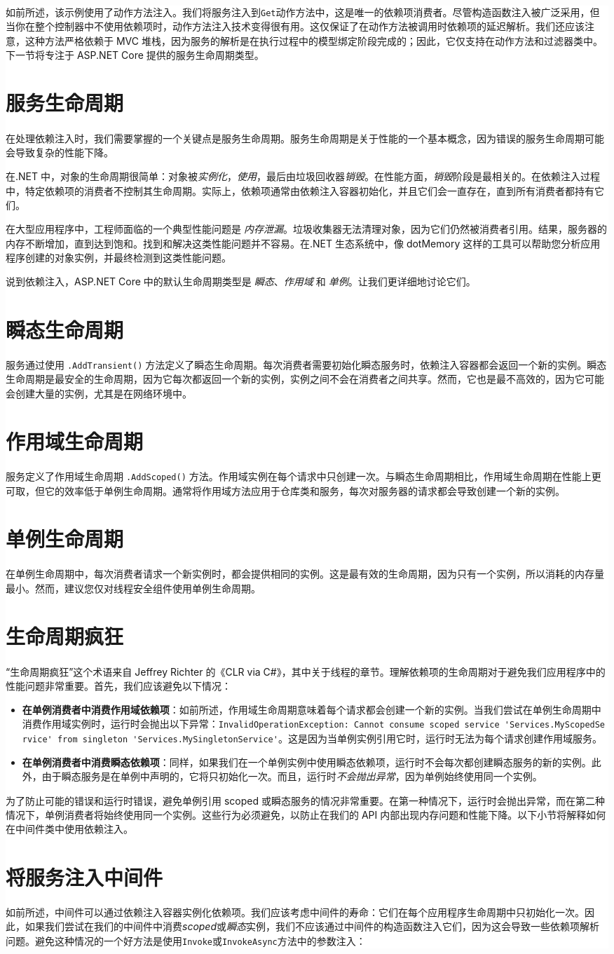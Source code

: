 如前所述，该示例使用了动作方法注入。我们将服务注入到`Get`动作方法中，这是唯一的依赖项消费者。尽管构造函数注入被广泛采用，但当你在整个控制器中不使用依赖项时，动作方法注入技术变得很有用。这仅保证了在动作方法被调用时依赖项的延迟解析。我们还应该注意，这种方法严格依赖于 MVC 堆栈，因为服务的解析是在执行过程中的模型绑定阶段完成的；因此，它仅支持在动作方法和过滤器类中。下一节将专注于 ASP.NET Core 提供的服务生命周期类型。

# 服务生命周期

在处理依赖注入时，我们需要掌握的一个关键点是服务生命周期。服务生命周期是关于性能的一个基本概念，因为错误的服务生命周期可能会导致复杂的性能下降。

在.NET 中，对象的生命周期很简单：对象被*实例化*，*使用*，最后由垃圾回收器*销毁*。在性能方面，*销毁*阶段是最相关的。在依赖注入过程中，特定依赖项的消费者不控制其生命周期。实际上，依赖项通常由依赖注入容器初始化，并且它们会一直存在，直到所有消费者都持有它们。

在大型应用程序中，工程师面临的一个典型性能问题是 *内存泄漏*。垃圾收集器无法清理对象，因为它们仍然被消费者引用。结果，服务器的内存不断增加，直到达到饱和。找到和解决这类性能问题并不容易。在.NET 生态系统中，像 dotMemory 这样的工具可以帮助您分析应用程序创建的对象实例，并最终检测到这类性能问题。

说到依赖注入，ASP.NET Core 中的默认生命周期类型是 *瞬态*、*作用域* 和 *单例*。让我们更详细地讨论它们。

# 瞬态生命周期

服务通过使用 `.AddTransient()` 方法定义了瞬态生命周期。每次消费者需要初始化瞬态服务时，依赖注入容器都会返回一个新的实例。瞬态生命周期是最安全的生命周期，因为它每次都返回一个新的实例，实例之间不会在消费者之间共享。然而，它也是最不高效的，因为它可能会创建大量的实例，尤其是在网络环境中。

# 作用域生命周期

服务定义了作用域生命周期 `.AddScoped()` 方法。作用域实例在每个请求中只创建一次。与瞬态生命周期相比，作用域生命周期在性能上更可取，但它的效率低于单例生命周期。通常将作用域方法应用于仓库类和服务，每次对服务器的请求都会导致创建一个新的实例。

# 单例生命周期

在单例生命周期中，每次消费者请求一个新实例时，都会提供相同的实例。这是最有效的生命周期，因为只有一个实例，所以消耗的内存量最小。然而，建议您仅对线程安全组件使用单例生命周期。

# 生命周期疯狂

“生命周期疯狂”这个术语来自 Jeffrey Richter 的《CLR via C#》，其中关于线程的章节。理解依赖项的生命周期对于避免我们应用程序中的性能问题非常重要。首先，我们应该避免以下情况：

+   **在单例消费者中消费作用域依赖项**：如前所述，作用域生命周期意味着每个请求都会创建一个新的实例。当我们尝试在单例生命周期中消费作用域实例时，运行时会抛出以下异常：`InvalidOperationException: Cannot consume scoped service 'Services.MyScopedService' from singleton 'Services.MySingletonService'`。这是因为当单例实例引用它时，运行时无法为每个请求创建作用域服务。

+   **在单例消费者中消费瞬态依赖项**：同样，如果我们在一个单例实例中使用瞬态依赖项，运行时不会每次都创建瞬态服务的新的实例。此外，由于瞬态服务是在单例中声明的，它将只初始化一次。而且，运行时*不会抛出异常*，因为单例始终使用同一个实例。

为了防止可能的错误和运行时错误，避免单例引用 scoped 或瞬态服务的情况非常重要。在第一种情况下，运行时会抛出异常，而在第二种情况下，单例消费者将始终使用同一个实例。这些行为必须避免，以防止在我们的 API 内部出现内存问题和性能下降。以下小节将解释如何在中间件类中使用依赖注入。

# 将服务注入中间件

如前所述，中间件可以通过依赖注入容器实例化依赖项。我们应该考虑中间件的寿命：它们在每个应用程序生命周期中只初始化一次。因此，如果我们尝试在我们的中间件中消费*scoped*或*瞬态*实例，我们不应该通过中间件的构造函数注入它们，因为这会导致一些依赖项解析问题。避免这种情况的一个好方法是使用`Invoke`或`InvokeAsync`方法中的参数注入：
